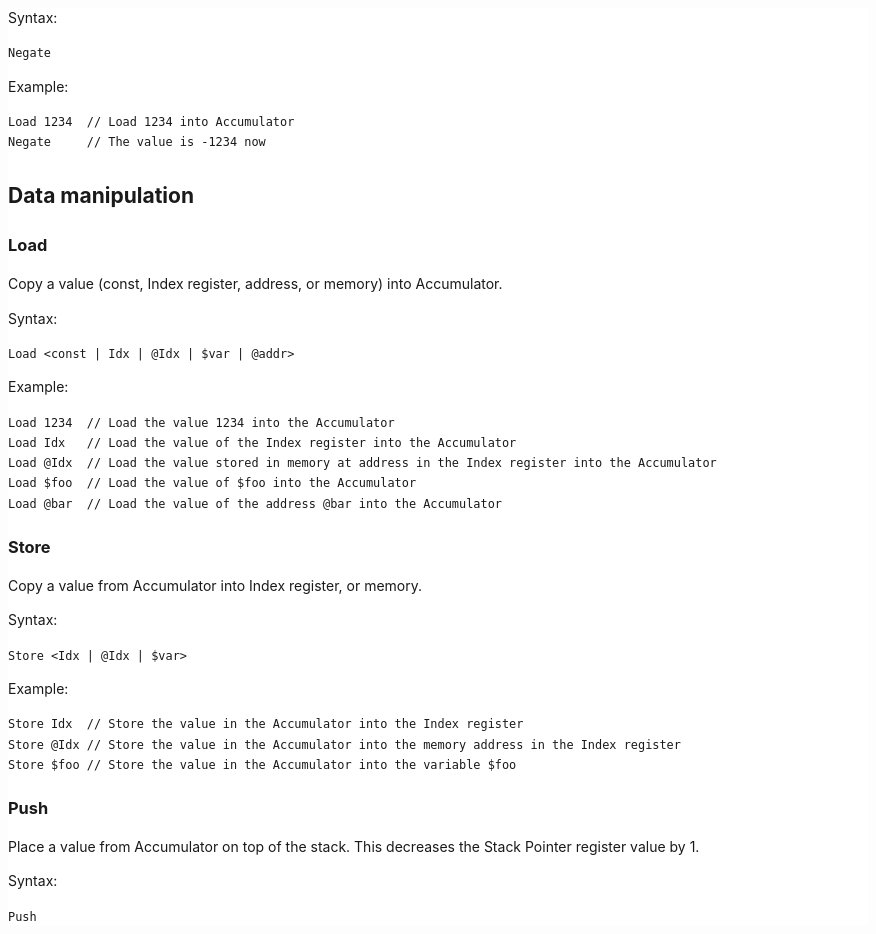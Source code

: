 Syntax:
```
Negate
```

Example:
```
Load 1234  // Load 1234 into Accumulator
Negate     // The value is -1234 now
```

## Data manipulation

### Load

Copy a value (const, Index register, address, or memory) into Accumulator.

Syntax:
```
Load <const | Idx | @Idx | $var | @addr>
```

Example:
```
Load 1234  // Load the value 1234 into the Accumulator
Load Idx   // Load the value of the Index register into the Accumulator
Load @Idx  // Load the value stored in memory at address in the Index register into the Accumulator
Load $foo  // Load the value of $foo into the Accumulator
Load @bar  // Load the value of the address @bar into the Accumulator
```

### Store

Copy a value from Accumulator into Index register, or memory.

Syntax:
```
Store <Idx | @Idx | $var>
```

Example:
```
Store Idx  // Store the value in the Accumulator into the Index register
Store @Idx // Store the value in the Accumulator into the memory address in the Index register
Store $foo // Store the value in the Accumulator into the variable $foo
```

### Push

Place a value from Accumulator on top of the stack. This decreases the Stack Pointer register value by 1.

Syntax:
```
Push
```
